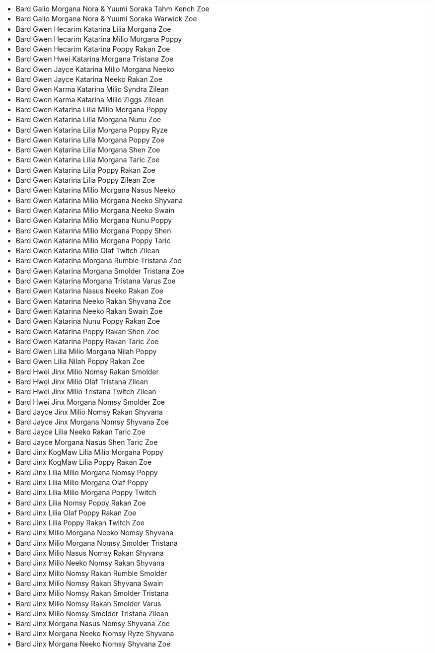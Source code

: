 + Bard Galio Morgana Nora & Yuumi Soraka Tahm Kench Zoe 
+ Bard Galio Morgana Nora & Yuumi Soraka Warwick Zoe 
+ Bard Gwen Hecarim Katarina Lilia Morgana Zoe 
+ Bard Gwen Hecarim Katarina Milio Morgana Poppy 
+ Bard Gwen Hecarim Katarina Poppy Rakan Zoe 
+ Bard Gwen Hwei Katarina Morgana Tristana Zoe 
+ Bard Gwen Jayce Katarina Milio Morgana Neeko 
+ Bard Gwen Jayce Katarina Neeko Rakan Zoe 
+ Bard Gwen Karma Katarina Milio Syndra Zilean 
+ Bard Gwen Karma Katarina Milio Ziggs Zilean 
+ Bard Gwen Katarina Lilia Milio Morgana Poppy 
+ Bard Gwen Katarina Lilia Morgana Nunu Zoe 
+ Bard Gwen Katarina Lilia Morgana Poppy Ryze 
+ Bard Gwen Katarina Lilia Morgana Poppy Zoe 
+ Bard Gwen Katarina Lilia Morgana Shen Zoe 
+ Bard Gwen Katarina Lilia Morgana Taric Zoe 
+ Bard Gwen Katarina Lilia Poppy Rakan Zoe 
+ Bard Gwen Katarina Lilia Poppy Zilean Zoe 
+ Bard Gwen Katarina Milio Morgana Nasus Neeko 
+ Bard Gwen Katarina Milio Morgana Neeko Shyvana 
+ Bard Gwen Katarina Milio Morgana Neeko Swain 
+ Bard Gwen Katarina Milio Morgana Nunu Poppy 
+ Bard Gwen Katarina Milio Morgana Poppy Shen 
+ Bard Gwen Katarina Milio Morgana Poppy Taric 
+ Bard Gwen Katarina Milio Olaf Twitch Zilean 
+ Bard Gwen Katarina Morgana Rumble Tristana Zoe 
+ Bard Gwen Katarina Morgana Smolder Tristana Zoe 
+ Bard Gwen Katarina Morgana Tristana Varus Zoe 
+ Bard Gwen Katarina Nasus Neeko Rakan Zoe 
+ Bard Gwen Katarina Neeko Rakan Shyvana Zoe 
+ Bard Gwen Katarina Neeko Rakan Swain Zoe 
+ Bard Gwen Katarina Nunu Poppy Rakan Zoe 
+ Bard Gwen Katarina Poppy Rakan Shen Zoe 
+ Bard Gwen Katarina Poppy Rakan Taric Zoe 
+ Bard Gwen Lilia Milio Morgana Nilah Poppy 
+ Bard Gwen Lilia Nilah Poppy Rakan Zoe 
+ Bard Hwei Jinx Milio Nomsy Rakan Smolder 
+ Bard Hwei Jinx Milio Olaf Tristana Zilean 
+ Bard Hwei Jinx Milio Tristana Twitch Zilean 
+ Bard Hwei Jinx Morgana Nomsy Smolder Zoe 
+ Bard Jayce Jinx Milio Nomsy Rakan Shyvana 
+ Bard Jayce Jinx Morgana Nomsy Shyvana Zoe 
+ Bard Jayce Lilia Neeko Rakan Taric Zoe 
+ Bard Jayce Morgana Nasus Shen Taric Zoe 
+ Bard Jinx KogMaw Lilia Milio Morgana Poppy 
+ Bard Jinx KogMaw Lilia Poppy Rakan Zoe 
+ Bard Jinx Lilia Milio Morgana Nomsy Poppy 
+ Bard Jinx Lilia Milio Morgana Olaf Poppy 
+ Bard Jinx Lilia Milio Morgana Poppy Twitch 
+ Bard Jinx Lilia Nomsy Poppy Rakan Zoe 
+ Bard Jinx Lilia Olaf Poppy Rakan Zoe 
+ Bard Jinx Lilia Poppy Rakan Twitch Zoe 
+ Bard Jinx Milio Morgana Neeko Nomsy Shyvana 
+ Bard Jinx Milio Morgana Nomsy Smolder Tristana 
+ Bard Jinx Milio Nasus Nomsy Rakan Shyvana 
+ Bard Jinx Milio Neeko Nomsy Rakan Shyvana 
+ Bard Jinx Milio Nomsy Rakan Rumble Smolder 
+ Bard Jinx Milio Nomsy Rakan Shyvana Swain 
+ Bard Jinx Milio Nomsy Rakan Smolder Tristana 
+ Bard Jinx Milio Nomsy Rakan Smolder Varus 
+ Bard Jinx Milio Nomsy Smolder Tristana Zilean 
+ Bard Jinx Morgana Nasus Nomsy Shyvana Zoe 
+ Bard Jinx Morgana Neeko Nomsy Ryze Shyvana 
+ Bard Jinx Morgana Neeko Nomsy Shyvana Zoe 